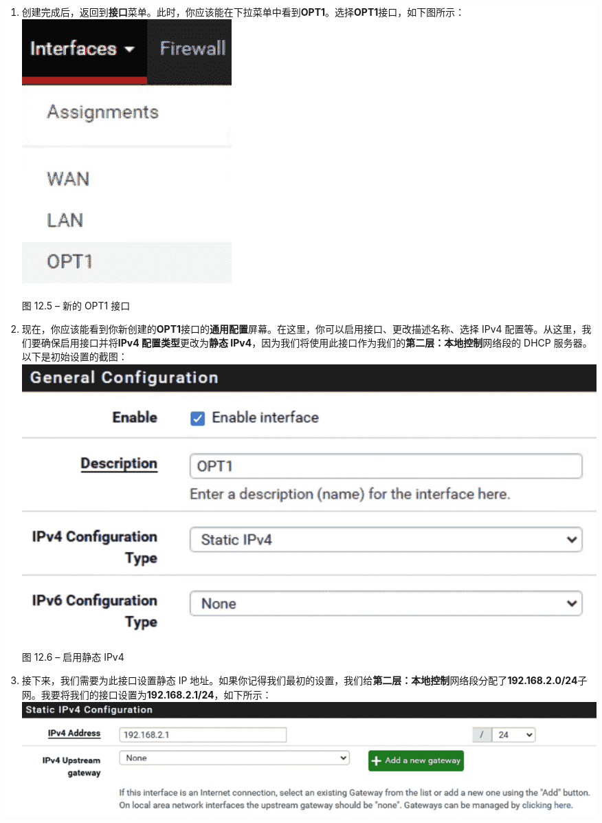 1.  创建完成后，返回到**接口**菜单。此时，你应该能在下拉菜单中看到**OPT1**。选择**OPT1**接口，如下图所示：![图 12.5 – 新的 OPT1 接口    ](img/B16321_12_005.jpg)

    图 12.5 – 新的 OPT1 接口

1.  现在，你应该能看到你新创建的**OPT1**接口的**通用配置**屏幕。在这里，你可以启用接口、更改描述名称、选择 IPv4 配置等。从这里，我们要确保启用接口并将**IPv4 配置类型**更改为**静态 IPv4**，因为我们将使用此接口作为我们的**第二层：本地控制**网络段的 DHCP 服务器。以下是初始设置的截图：![图 12.6 – 启用静态 IPv4    ](img/B16321_12_006.jpg)

    图 12.6 – 启用静态 IPv4

1.  接下来，我们需要为此接口设置静态 IP 地址。如果你记得我们最初的设置，我们给**第二层：本地控制**网络段分配了**192.168.2.0/24**子网。我要将我们的接口设置为**192.168.2.1/24**，如下所示：![图 12.7 – 静态 IPv4 地址    ](img/B16321_12_007.jpg)
